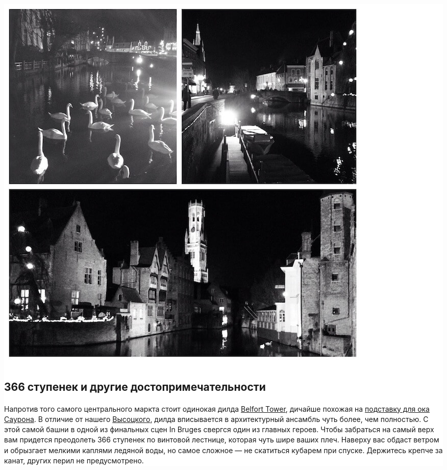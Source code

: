 ![Ночной Брюгге, Бельгия 2012](/assets/images/2017/09/IMG_0007.jpg)

## 366 ступенек и другие достопримечательности

Напротив того самого центрального маркта стоит одинокая дилда [Belfort Tower](http://en.wikipedia.org/wiki/Belfry_of_Bruges), дичайше похожая на [подставку для ока Саурона](https://www.google.ru/search?q=Sauron's+eye&hl=en&newwindow=1&client=safari&rls=en&tbm=isch&tbo=u&source=univ&sa=X&ei=d3I7UceTHqiE4ASjsICYCg&ved=0CEMQsAQ&biw=1280&bih=719). В отличие от нашего [Высоцкого](http://ru.wikipedia.org/wiki/%D0%92%D1%8B%D1%81%D0%BE%D1%86%D0%BA%D0%B8%D0%B9_(%D0%BD%D0%B5%D0%B1%D0%BE%D1%81%D0%BA%D1%80%D1%91%D0%B1)), дилда вписывается в архитектурный ансамбль чуть более, чем полностью. С этой самой башни в одной из финальных сцен In Bruges свергся один из главных героев. Чтобы забраться на самый верх вам придется преодолеть 366 ступенек по винтовой лестнице, которая чуть шире ваших плеч. Наверху вас обдаст ветром и обрызгает мелкими каплями ледяной воды, но самое сложное — не скатиться кубарем при спуске. Держитесь крепче за канат, других перил не предусмотрено.
